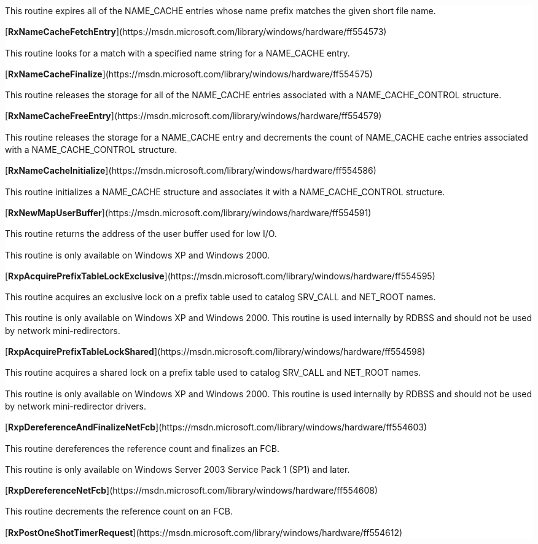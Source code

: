 <td align="left"><p>This routine expires all of the NAME_CACHE entries whose name prefix matches the given short file name.</p></td>
</tr>
<tr class="odd">
<td align="left"><p>[<strong>RxNameCacheFetchEntry</strong>](https://msdn.microsoft.com/library/windows/hardware/ff554573)</p></td>
<td align="left"><p>This routine looks for a match with a specified name string for a NAME_CACHE entry.</p></td>
</tr>
<tr class="even">
<td align="left"><p>[<strong>RxNameCacheFinalize</strong>](https://msdn.microsoft.com/library/windows/hardware/ff554575)</p></td>
<td align="left"><p>This routine releases the storage for all of the NAME_CACHE entries associated with a NAME_CACHE_CONTROL structure.</p></td>
</tr>
<tr class="odd">
<td align="left"><p>[<strong>RxNameCacheFreeEntry</strong>](https://msdn.microsoft.com/library/windows/hardware/ff554579)</p></td>
<td align="left"><p>This routine releases the storage for a NAME_CACHE entry and decrements the count of NAME_CACHE cache entries associated with a NAME_CACHE_CONTROL structure.</p></td>
</tr>
<tr class="even">
<td align="left"><p>[<strong>RxNameCacheInitialize</strong>](https://msdn.microsoft.com/library/windows/hardware/ff554586)</p></td>
<td align="left"><p>This routine initializes a NAME_CACHE structure and associates it with a NAME_CACHE_CONTROL structure.</p></td>
</tr>
<tr class="odd">
<td align="left"><p>[<strong>RxNewMapUserBuffer</strong>](https://msdn.microsoft.com/library/windows/hardware/ff554591)</p></td>
<td align="left"><p>This routine returns the address of the user buffer used for low I/O.</p>
<p>This routine is only available on Windows XP and Windows 2000.</p></td>
</tr>
<tr class="even">
<td align="left"><p>[<strong>RxpAcquirePrefixTableLockExclusive</strong>](https://msdn.microsoft.com/library/windows/hardware/ff554595)</p></td>
<td align="left"><p>This routine acquires an exclusive lock on a prefix table used to catalog SRV_CALL and NET_ROOT names.</p>
<p>This routine is only available on Windows XP and Windows 2000. This routine is used internally by RDBSS and should not be used by network mini-redirectors.</p></td>
</tr>
<tr class="odd">
<td align="left"><p>[<strong>RxpAcquirePrefixTableLockShared</strong>](https://msdn.microsoft.com/library/windows/hardware/ff554598)</p></td>
<td align="left"><p>This routine acquires a shared lock on a prefix table used to catalog SRV_CALL and NET_ROOT names.</p>
<p>This routine is only available on Windows XP and Windows 2000. This routine is used internally by RDBSS and should not be used by network mini-redirector drivers.</p></td>
</tr>
<tr class="even">
<td align="left">[<strong>RxpDereferenceAndFinalizeNetFcb</strong>](https://msdn.microsoft.com/library/windows/hardware/ff554603)</td>
<td align="left"><p>This routine dereferences the reference count and finalizes an FCB.</p>
<p>This routine is only available on Windows Server 2003 Service Pack 1 (SP1) and later.</p></td>
</tr>
<tr class="odd">
<td align="left"><p>[<strong>RxpDereferenceNetFcb</strong>](https://msdn.microsoft.com/library/windows/hardware/ff554608)</p></td>
<td align="left"><p>This routine decrements the reference count on an FCB.</p></td>
</tr>
<tr class="even">
<td align="left"><p>[<strong>RxPostOneShotTimerRequest</strong>](https://msdn.microsoft.com/library/windows/hardware/ff554612)</p></td>